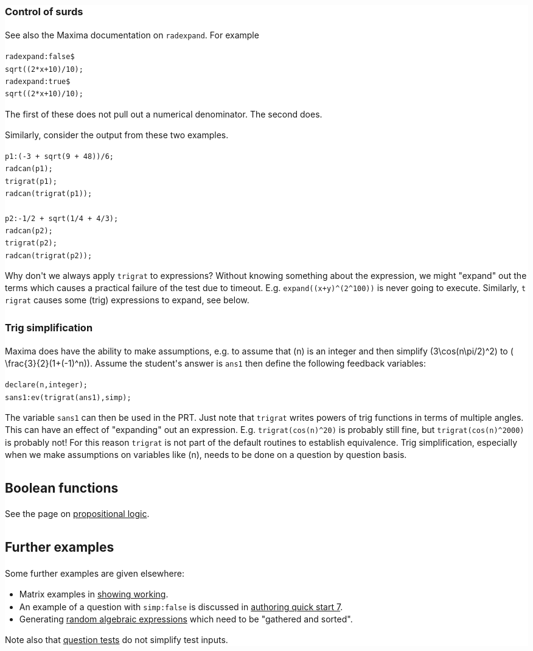 ### Control of surds ###

See also the Maxima documentation on `radexpand`.  For example

    radexpand:false$
    sqrt((2*x+10)/10);
    radexpand:true$
    sqrt((2*x+10)/10);

The first of these does not pull out a numerical denominator.  The second does.

Similarly, consider the output from these two examples.

    p1:(-3 + sqrt(9 + 48))/6;
    radcan(p1);
    trigrat(p1);
    radcan(trigrat(p1));

    p2:-1/2 + sqrt(1/4 + 4/3);
    radcan(p2);
    trigrat(p2);
    radcan(trigrat(p2));

Why don't we always apply `trigrat` to expressions?  Without knowing something about the expression, we might "expand" out the terms which causes a practical failure of the test due to timeout.  E.g. `expand((x+y)^(2^100))` is never going to execute.  Similarly, `trigrat` causes some (trig) expressions to expand, see below.


### Trig simplification ###

Maxima does have the ability to make assumptions, e.g. to assume that \(n\) is an integer and then simplify \(3\cos(n\pi/2)^2\) to \( \frac{3}{2}(1+(-1)^n)\).  Assume the student's answer is `ans1` then define the following feedback variables:

    declare(n,integer);
    sans1:ev(trigrat(ans1),simp);

The variable `sans1` can then be used in the PRT.  Just note that `trigrat` writes powers of trig functions in terms of multiple angles.  This can have an effect of "expanding" out an expression.  E.g. `trigrat(cos(n)^20)` is probably still fine, but `trigrat(cos(n)^2000)` is probably not!  For this reason `trigrat` is not part of the default routines to establish equivalence.  Trig simplification, especially when we make assumptions on variables like \(n\), needs to be done on a question by question basis.

## Boolean functions

See the page on [propositional logic](../Topics/Propositional_Logic.md).

## Further examples

Some further examples are given elsewhere:

* Matrix examples in [showing working](Matrix.md#Showing-working).
* An example of a question with `simp:false` is discussed in [authoring quick start 7](../AbInitio/Authoring_quick_start_7.md).
* Generating [random algebraic expressions](Random.md) which need to be "gathered and sorted".

Note also that [question tests](../STACK_question_admin/Testing.md#Simplification) do not simplify test inputs.
